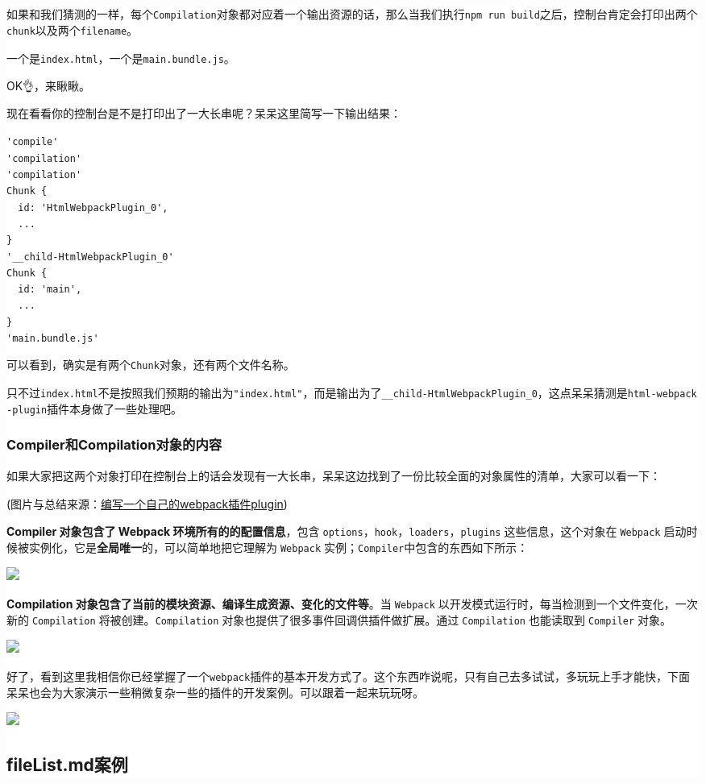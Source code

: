如果和我们猜测的一样，每个`Compilation`对象都对应着一个输出资源的话，那么当我们执行`npm run build`之后，控制台肯定会打印出两个`chunk`以及两个`filename`。

一个是`index.html`，一个是`main.bundle.js`。

OK👌，来瞅瞅。

现在看看你的控制台是不是打印出了一大长串呢？呆呆这里简写一下输出结果：

```
'compile'
'compilation'
'compilation'
Chunk {
  id: 'HtmlWebpackPlugin_0',
  ...
}
'__child-HtmlWebpackPlugin_0'
Chunk {
  id: 'main',
  ...
}
'main.bundle.js'
```

可以看到，确实是有两个`Chunk`对象，还有两个文件名称。

只不过`index.html`不是按照我们预期的输出为`"index.html"`，而是输出为了`__child-HtmlWebpackPlugin_0`，这点呆呆猜测是`html-webpack-plugin`插件本身做了一些处理吧。



### Compiler和Compilation对象的内容

如果大家把这两个对象打印在控制台上的话会发现有一大长串，呆呆这边找到了一份比较全面的对象属性的清单，大家可以看一下：

(图片与总结来源：[编写一个自己的webpack插件plugin](https://juejin.im/post/5d70b3e551882546ce277687#heading-3))

**Compiler 对象包含了 Webpack 环境所有的的配置信息**，包含 `options`，`hook`，`loaders`，`plugins` 这些信息，这个对象在 `Webpack` 启动时候被实例化，它是**全局唯一**的，可以简单地把它理解为 `Webpack` 实例；`Compiler`中包含的东西如下所示：


![](https://user-gold-cdn.xitu.io/2020/5/18/172286136973404c?w=373&h=508&f=jpeg&s=68676)

**Compilation 对象包含了当前的模块资源、编译生成资源、变化的文件等**。当 `Webpack` 以开发模式运行时，每当检测到一个文件变化，一次新的 `Compilation` 将被创建。`Compilation` 对象也提供了很多事件回调供插件做扩展。通过 `Compilation` 也能读取到 `Compiler` 对象。


![](https://user-gold-cdn.xitu.io/2020/5/18/17228614ac66a63c?w=467&h=973&f=jpeg&s=148141)



好了，看到这里我相信你已经掌握了一个`webpack`插件的基本开发方式了。这个东西咋说呢，只有自己去多试试，多玩玩上手才能快，下面呆呆也会为大家演示一些稍微复杂一些的插件的开发案例。可以跟着一起来玩玩呀。


![](https://user-gold-cdn.xitu.io/2020/5/18/1722864ccd494012?w=255&h=255&f=jpeg&s=5937)

## fileList.md案例
